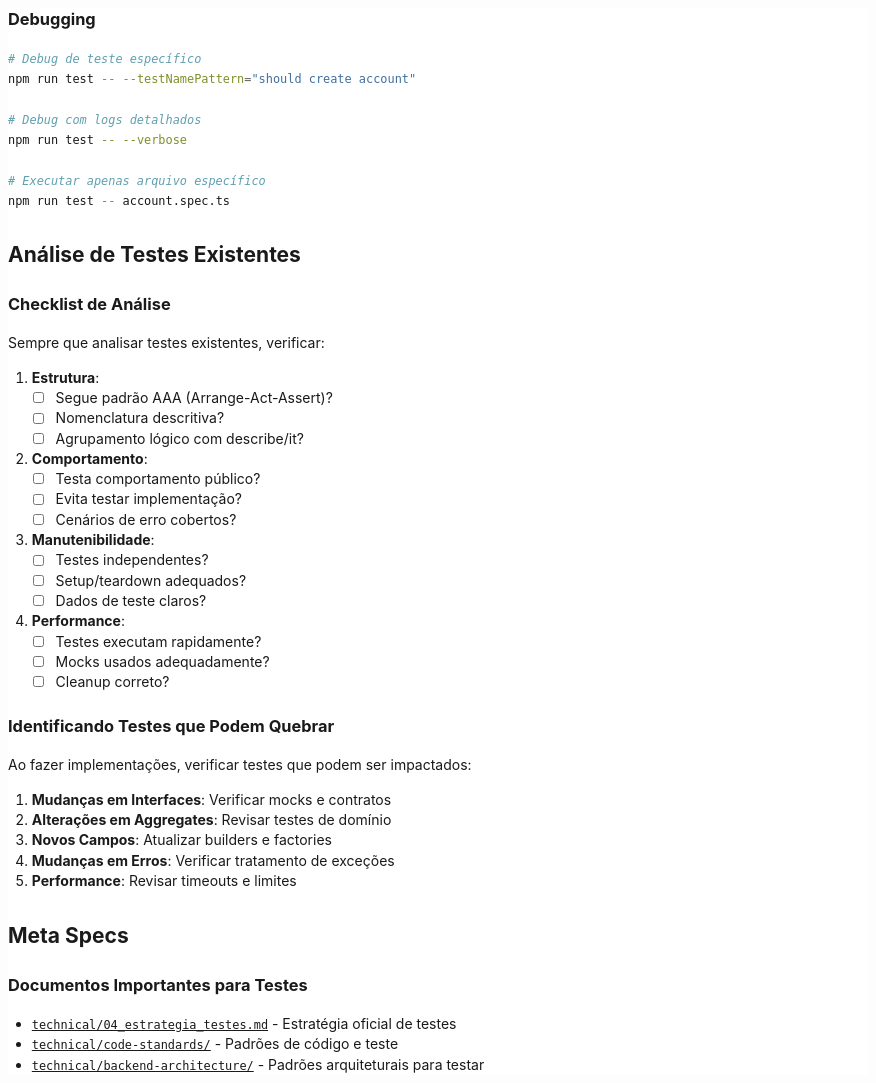### Debugging
```bash
# Debug de teste específico
npm run test -- --testNamePattern="should create account"

# Debug com logs detalhados  
npm run test -- --verbose

# Executar apenas arquivo específico
npm run test -- account.spec.ts
```

## Análise de Testes Existentes

### Checklist de Análise
Sempre que analisar testes existentes, verificar:

1. **Estrutura**:
   - [ ] Segue padrão AAA (Arrange-Act-Assert)?
   - [ ] Nomenclatura descritiva?
   - [ ] Agrupamento lógico com describe/it?

2. **Comportamento**:
   - [ ] Testa comportamento público?
   - [ ] Evita testar implementação?
   - [ ] Cenários de erro cobertos?

3. **Manutenibilidade**:
   - [ ] Testes independentes?
   - [ ] Setup/teardown adequados?
   - [ ] Dados de teste claros?

4. **Performance**:
   - [ ] Testes executam rapidamente?
   - [ ] Mocks usados adequadamente?
   - [ ] Cleanup correto?

### Identificando Testes que Podem Quebrar

Ao fazer implementações, verificar testes que podem ser impactados:

1. **Mudanças em Interfaces**: Verificar mocks e contratos
2. **Alterações em Aggregates**: Revisar testes de domínio
3. **Novos Campos**: Atualizar builders e factories
4. **Mudanças em Erros**: Verificar tratamento de exceções
5. **Performance**: Revisar timeouts e limites

## Meta Specs

### Documentos Importantes para Testes
- [`technical/04_estrategia_testes.md`](https://github.com/danilotandrade1518/orca-sonhos-meta-specs/blob/main/technical/04_estrategia_testes.md) - Estratégia oficial de testes
- [`technical/code-standards/`](https://github.com/danilotandrade1518/orca-sonhos-meta-specs/tree/main/technical/code-standards) - Padrões de código e teste
- [`technical/backend-architecture/`](https://github.com/danilotandrade1518/orca-sonhos-meta-specs/tree/main/technical/backend-architecture) - Padrões arquiteturais para testar
